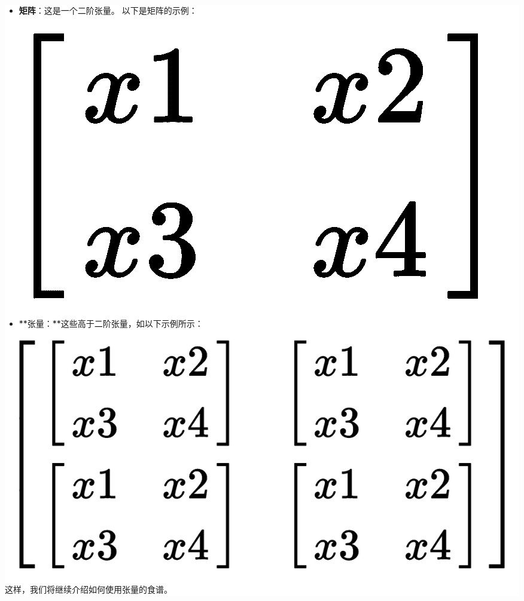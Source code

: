 *   **矩阵**：这是一个二阶张量。 以下是矩阵的示例：

![](img/dc9d1b48-fc56-4787-8afe-ff809ea12284.png)

*   **张量：**这些高于二阶张量，如以下示例所示：

![](img/ccc2bd36-f510-4adf-ac38-c7c185d40e53.png)

这样，我们将继续介绍如何使用张量的食谱。
